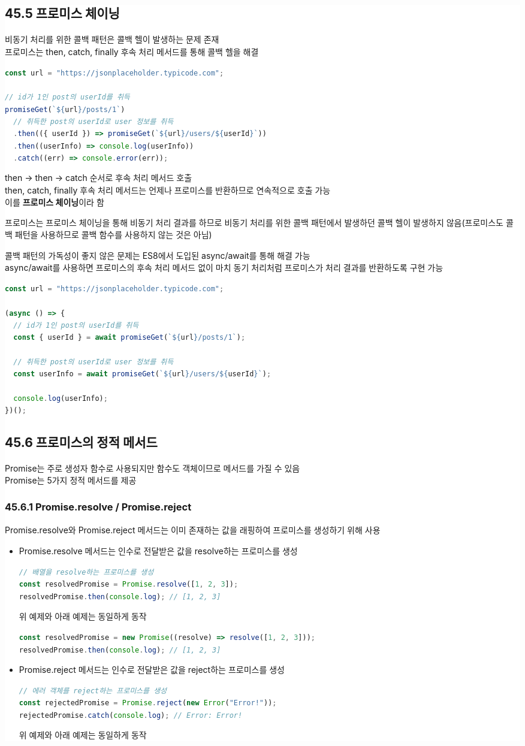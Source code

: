 ## 45.5 프로미스 체이닝

비동기 처리를 위한 콜백 패턴은 콜백 헬이 발생하는 문제 존재  
프로미스는 then, catch, finally 후속 처리 메서드를 통해 콜백 헬을 해결

```js
const url = "https://jsonplaceholder.typicode.com";

// id가 1인 post의 userId를 취득
promiseGet(`${url}/posts/1`)
  // 취득한 post의 userId로 user 정보를 취득
  .then(({ userId }) => promiseGet(`${url}/users/${userId}`))
  .then((userInfo) => console.log(userInfo))
  .catch((err) => console.error(err));
```

then &rarr; then &rarr; catch 순서로 후속 처리 메서드 호출  
then, catch, finally 후속 처리 메서드는 언제나 프로미스를 반환하므로 연속적으로 호출 가능  
이를 **프로미스 체이닝**이라 함

프로미스는 프로미스 체이닝을 통해 비동기 처리 결과를 하므로 비동기 처리를 위한 콜백 패턴에서 발생하던 콜백 헬이 발생하지 않음(프로미스도 콜백 패턴을 사용하므로 콜백 함수를 사용하지 않는 것은 아님)

콜백 패턴의 가독성이 좋지 않은 문제는 ES8에서 도입된 async/await를 통해 해결 가능  
async/await를 사용하면 프로미스의 후속 처리 메서드 없이 마치 동기 처리처럼 프로미스가 처리 결과를 반환하도록 구현 가능

```js
const url = "https://jsonplaceholder.typicode.com";

(async () => {
  // id가 1인 post의 userId를 취득
  const { userId } = await promiseGet(`${url}/posts/1`);

  // 취득한 post의 userId로 user 정보를 취득
  const userInfo = await promiseGet(`${url}/users/${userId}`);

  console.log(userInfo);
})();
```

## 45.6 프로미스의 정적 메서드

Promise는 주로 생성자 함수로 사용되지만 함수도 객체이므로 메서드를 가질 수 있음  
Promise는 5가지 정적 메서드를 제공

### 45.6.1 Promise.resolve / Promise.reject

Promise.resolve와 Promise.reject 메서드는 이미 존재하는 값을 래핑하여 프로미스를 생성하기 위해 사용

- Promise.resolve 메서드는 인수로 전달받은 값을 resolve하는 프로미스를 생성
  ```js
  // 배열을 resolve하는 프로미스를 생성
  const resolvedPromise = Promise.resolve([1, 2, 3]);
  resolvedPromise.then(console.log); // [1, 2, 3]
  ```
  위 예제와 아래 예제는 동일하게 동작
  ```js
  const resolvedPromise = new Promise((resolve) => resolve([1, 2, 3]));
  resolvedPromise.then(console.log); // [1, 2, 3]
  ```
- Promise.reject 메서드는 인수로 전달받은 값을 reject하는 프로미스를 생성
  ```js
  // 에러 객체를 reject하는 프로미스를 생성
  const rejectedPromise = Promise.reject(new Error("Error!"));
  rejectedPromise.catch(console.log); // Error: Error!
  ```
  위 예제와 아래 예제는 동일하게 동작
  ```js
  ```